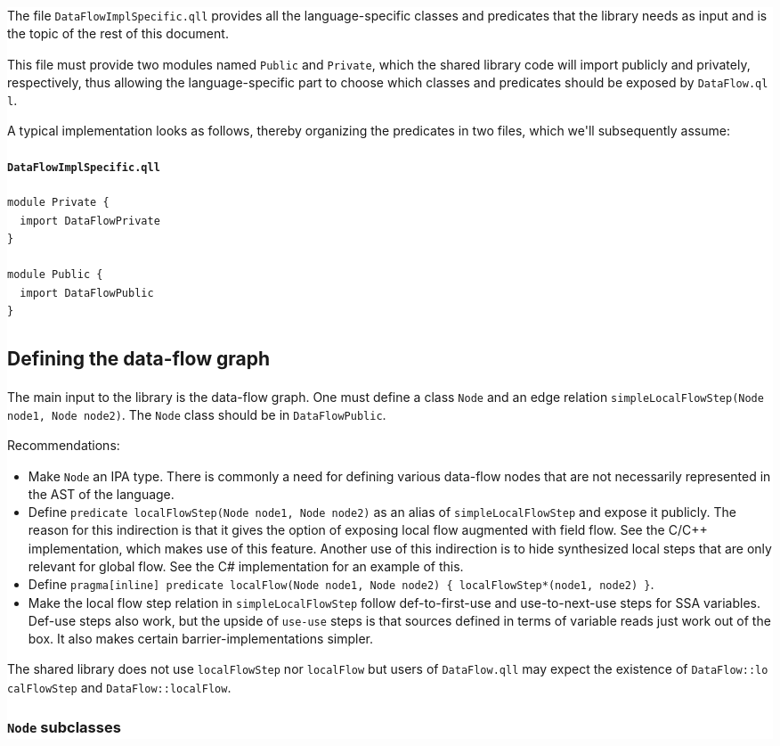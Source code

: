 The file `DataFlowImplSpecific.qll` provides all the language-specific classes
and predicates that the library needs as input and is the topic of the rest of
this document.

This file must provide two modules named `Public` and `Private`, which the
shared library code will import publicly and privately, respectively, thus
allowing the language-specific part to choose which classes and predicates
should be exposed by `DataFlow.qll`.

A typical implementation looks as follows, thereby organizing the predicates in
two files, which we'll subsequently assume:

#### `DataFlowImplSpecific.qll`
```ql
module Private {
  import DataFlowPrivate
}

module Public {
  import DataFlowPublic
}
```

## Defining the data-flow graph

The main input to the library is the data-flow graph. One must define a class
`Node` and an edge relation `simpleLocalFlowStep(Node node1, Node node2)`. The
`Node` class should be in `DataFlowPublic`.

Recommendations:
* Make `Node` an IPA type. There is commonly a need for defining various
  data-flow nodes that are not necessarily represented in the AST of the
  language.
* Define `predicate localFlowStep(Node node1, Node node2)` as an alias of
  `simpleLocalFlowStep` and expose it publicly. The reason for this indirection
  is that it gives the option of exposing local flow augmented with field flow.
  See the C/C++ implementation, which makes use of this feature. Another use of
  this indirection is to hide synthesized local steps that are only relevant
  for global flow. See the C# implementation for an example of this.
* Define `pragma[inline] predicate localFlow(Node node1, Node node2) { localFlowStep*(node1, node2) }`.
* Make the local flow step relation in `simpleLocalFlowStep` follow
  def-to-first-use and use-to-next-use steps for SSA variables. Def-use steps
  also work, but the upside of `use-use` steps is that sources defined in terms
  of variable reads just work out of the box. It also makes certain
  barrier-implementations simpler.

The shared library does not use `localFlowStep` nor `localFlow` but users of
`DataFlow.qll` may expect the existence of `DataFlow::localFlowStep` and
`DataFlow::localFlow`.

### `Node` subclasses
